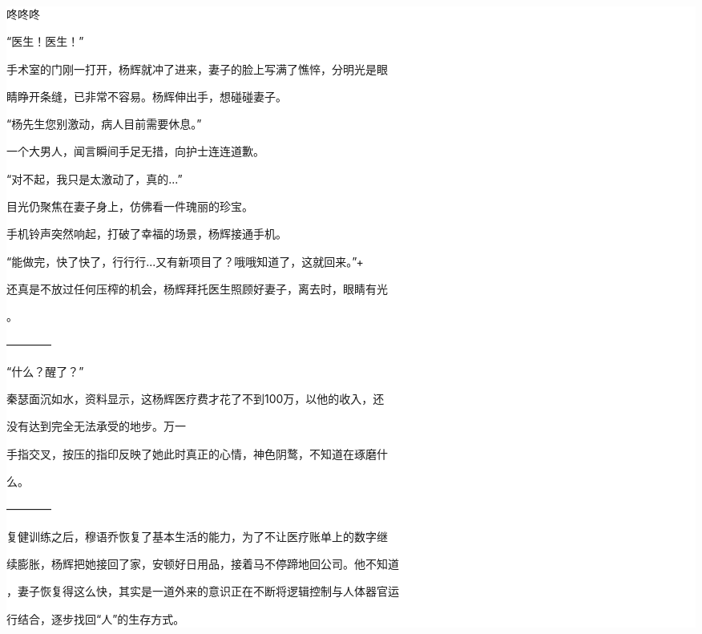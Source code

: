 
咚咚咚



“医生！医生！”



手术室的门刚一打开，杨辉就冲了进来，妻子的脸上写满了憔悴，分明光是眼

睛睁开条缝，已非常不容易。杨辉伸出手，想碰碰妻子。

“杨先生您别激动，病人目前需要休息。”



一个大男人，闻言瞬间手足无措，向护士连连道歉。



“对不起，我只是太激动了，真的...”



目光仍聚焦在妻子身上，仿佛看一件瑰丽的珍宝。

手机铃声突然响起，打破了幸福的场景，杨辉接通手机。





“能做完，快了快了，行行行...又有新项目了？哦哦知道了，这就回来。”+





还真是不放过任何压榨的机会，杨辉拜托医生照顾好妻子，离去时，眼睛有光

。

––––––––



“什么？醒了？”



秦瑟面沉如水，资料显示，这杨辉医疗费才花了不到100万，以他的收入，还

没有达到完全无法承受的地步。万一



手指交叉，按压的指印反映了她此时真正的心情，神色阴鹜，不知道在琢磨什

么。



––––––––



复健训练之后，穆语乔恢复了基本生活的能力，为了不让医疗账单上的数字继

续膨胀，杨辉把她接回了家，安顿好日用品，接着马不停蹄地回公司。他不知道

，妻子恢复得这么快，其实是一道外来的意识正在不断将逻辑控制与人体器官运

行结合，逐步找回“人”的生存方式。
